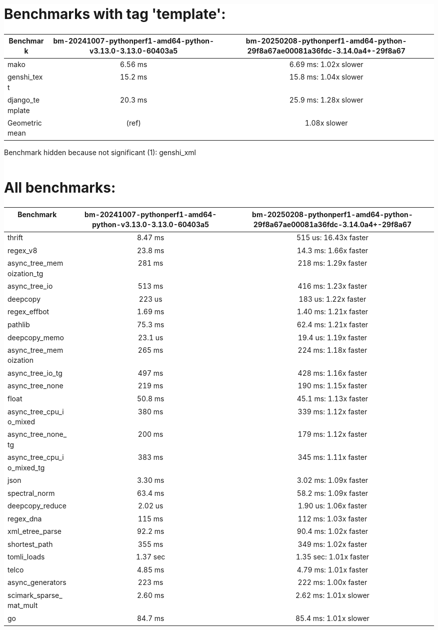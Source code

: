 Benchmarks with tag 'template':
===============================

| Benchmark       | bm-20241007-pythonperf1-amd64-python-v3.13.0-3.13.0-60403a5 | bm-20250208-pythonperf1-amd64-python-29f8a67ae00081a36fdc-3.14.0a4+-29f8a67 |
|-----------------|:-----------------------------------------------------------:|:---------------------------------------------------------------------------:|
| mako            | 6.56 ms                                                     | 6.69 ms: 1.02x slower                                                       |
| genshi_text     | 15.2 ms                                                     | 15.8 ms: 1.04x slower                                                       |
| django_template | 20.3 ms                                                     | 25.9 ms: 1.28x slower                                                       |
| Geometric mean  | (ref)                                                       | 1.08x slower                                                                |

Benchmark hidden because not significant (1): genshi_xml

All benchmarks:
===============

| Benchmark                  | bm-20241007-pythonperf1-amd64-python-v3.13.0-3.13.0-60403a5 | bm-20250208-pythonperf1-amd64-python-29f8a67ae00081a36fdc-3.14.0a4+-29f8a67 |
|----------------------------|:-----------------------------------------------------------:|:---------------------------------------------------------------------------:|
| thrift                     | 8.47 ms                                                     | 515 us: 16.43x faster                                                       |
| regex_v8                   | 23.8 ms                                                     | 14.3 ms: 1.66x faster                                                       |
| async_tree_memoization_tg  | 281 ms                                                      | 218 ms: 1.29x faster                                                        |
| async_tree_io              | 513 ms                                                      | 416 ms: 1.23x faster                                                        |
| deepcopy                   | 223 us                                                      | 183 us: 1.22x faster                                                        |
| regex_effbot               | 1.69 ms                                                     | 1.40 ms: 1.21x faster                                                       |
| pathlib                    | 75.3 ms                                                     | 62.4 ms: 1.21x faster                                                       |
| deepcopy_memo              | 23.1 us                                                     | 19.4 us: 1.19x faster                                                       |
| async_tree_memoization     | 265 ms                                                      | 224 ms: 1.18x faster                                                        |
| async_tree_io_tg           | 497 ms                                                      | 428 ms: 1.16x faster                                                        |
| async_tree_none            | 219 ms                                                      | 190 ms: 1.15x faster                                                        |
| float                      | 50.8 ms                                                     | 45.1 ms: 1.13x faster                                                       |
| async_tree_cpu_io_mixed    | 380 ms                                                      | 339 ms: 1.12x faster                                                        |
| async_tree_none_tg         | 200 ms                                                      | 179 ms: 1.12x faster                                                        |
| async_tree_cpu_io_mixed_tg | 383 ms                                                      | 345 ms: 1.11x faster                                                        |
| json                       | 3.30 ms                                                     | 3.02 ms: 1.09x faster                                                       |
| spectral_norm              | 63.4 ms                                                     | 58.2 ms: 1.09x faster                                                       |
| deepcopy_reduce            | 2.02 us                                                     | 1.90 us: 1.06x faster                                                       |
| regex_dna                  | 115 ms                                                      | 112 ms: 1.03x faster                                                        |
| xml_etree_parse            | 92.2 ms                                                     | 90.4 ms: 1.02x faster                                                       |
| shortest_path              | 355 ms                                                      | 349 ms: 1.02x faster                                                        |
| tomli_loads                | 1.37 sec                                                    | 1.35 sec: 1.01x faster                                                      |
| telco                      | 4.85 ms                                                     | 4.79 ms: 1.01x faster                                                       |
| async_generators           | 223 ms                                                      | 222 ms: 1.00x faster                                                        |
| scimark_sparse_mat_mult    | 2.60 ms                                                     | 2.62 ms: 1.01x slower                                                       |
| go                         | 84.7 ms                                                     | 85.4 ms: 1.01x slower                                                       |